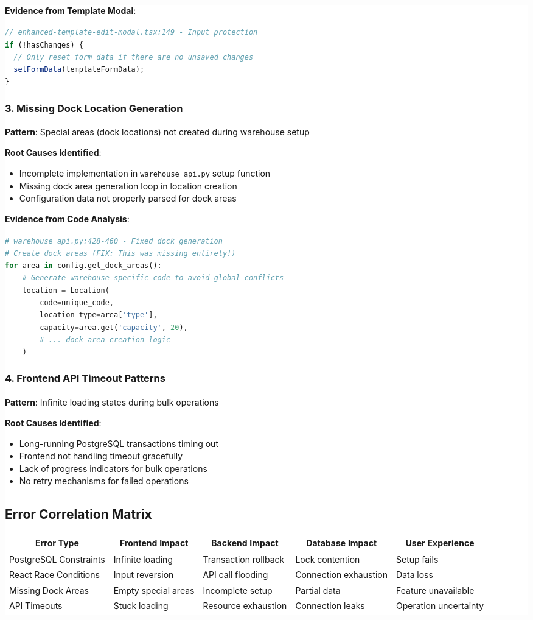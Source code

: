 **Evidence from Template Modal**:
```typescript
// enhanced-template-edit-modal.tsx:149 - Input protection
if (!hasChanges) {
  // Only reset form data if there are no unsaved changes
  setFormData(templateFormData);
}
```

### 3. Missing Dock Location Generation

**Pattern**: Special areas (dock locations) not created during warehouse setup

**Root Causes Identified**:
- Incomplete implementation in `warehouse_api.py` setup function
- Missing dock area generation loop in location creation
- Configuration data not properly parsed for dock areas

**Evidence from Code Analysis**:
```python
# warehouse_api.py:428-460 - Fixed dock generation
# Create dock areas (FIX: This was missing entirely!)
for area in config.get_dock_areas():
    # Generate warehouse-specific code to avoid global conflicts
    location = Location(
        code=unique_code,
        location_type=area['type'],
        capacity=area.get('capacity', 20),
        # ... dock area creation logic
    )
```

### 4. Frontend API Timeout Patterns

**Pattern**: Infinite loading states during bulk operations

**Root Causes Identified**:
- Long-running PostgreSQL transactions timing out
- Frontend not handling timeout gracefully
- Lack of progress indicators for bulk operations
- No retry mechanisms for failed operations

## Error Correlation Matrix

| Error Type | Frontend Impact | Backend Impact | Database Impact | User Experience |
|------------|----------------|----------------|-----------------|-----------------|
| PostgreSQL Constraints | Infinite loading | Transaction rollback | Lock contention | Setup fails |
| React Race Conditions | Input reversion | API call flooding | Connection exhaustion | Data loss |
| Missing Dock Areas | Empty special areas | Incomplete setup | Partial data | Feature unavailable |
| API Timeouts | Stuck loading | Resource exhaustion | Connection leaks | Operation uncertainty |
